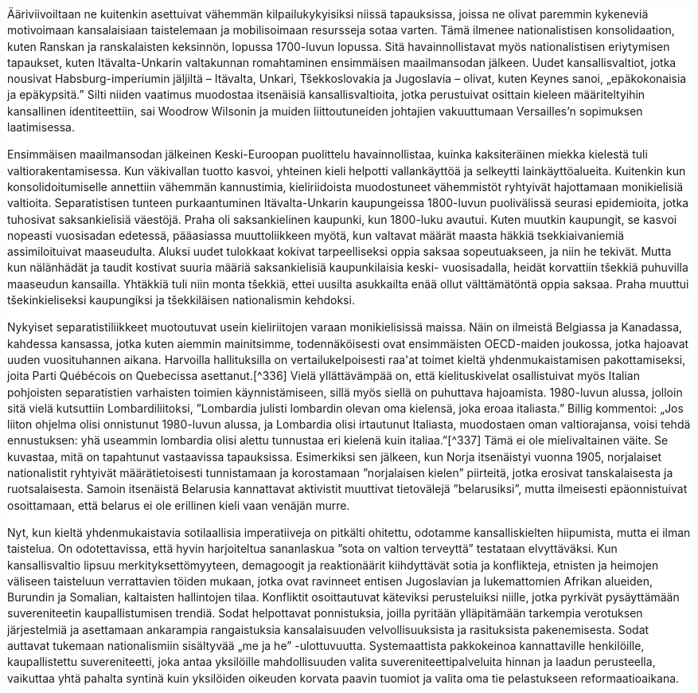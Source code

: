 Ääriviivoiltaan ne kuitenkin asettuivat vähemmän kilpailukykyisiksi niissä tapauksissa, joissa ne olivat paremmin kykeneviä motivoimaan kansalaisiaan taistelemaan ja mobilisoimaan resursseja sotaa varten. Tämä ilmenee nationalistisen konsolidaation, kuten Ranskan ja ranskalaisten keksinnön, lopussa 1700-luvun lopussa. Sitä havainnollistavat myös nationalistisen eriytymisen tapaukset, kuten Itävalta-Unkarin valtakunnan romahtaminen ensimmäisen maailmansodan jälkeen. Uudet kansallisvaltiot, jotka nousivat Habsburg-imperiumin jäljiltä – Itävalta, Unkari, Tšekkoslovakia ja Jugoslavia – olivat, kuten Keynes sanoi, „epäkokonaisia ja epäkypsitä.” Silti niiden vaatimus muodostaa itsenäisiä kansallisvaltioita, jotka perustuivat osittain kieleen määriteltyihin kansallinen identiteettiin, sai Woodrow Wilsonin ja muiden liittoutuneiden johtajien vakuuttumaan Versailles’n sopimuksen laatimisessa.

Ensimmäisen maailmansodan jälkeinen Keski-Euroopan puolittelu havainnollistaa, kuinka kaksiteräinen miekka kielestä tuli valtiorakentamisessa. Kun väkivallan tuotto kasvoi, yhteinen kieli helpotti vallankäyttöä ja selkeytti lainkäyttöalueita. Kuitenkin kun konsolidoitumiselle annettiin vähemmän kannustimia, kieliriidoista muodostuneet vähemmistöt ryhtyivät hajottamaan monikielisiä valtioita. Separatistisen tunteen purkaantuminen Itävalta-Unkarin kaupungeissa 1800-luvun puolivälissä seurasi epidemioita, jotka tuhosivat saksankielisiä väestöjä. Praha oli saksankielinen kaupunki, kun 1800-luku avautui. Kuten muutkin kaupungit, se kasvoi nopeasti vuosisadan edetessä, pääasiassa muuttoliikkeen myötä, kun valtavat määrät maasta häkkiä tsekkiaivaniemiä assimiloituivat maaseudulta. Aluksi uudet tulokkaat kokivat tarpeelliseksi oppia saksaa sopeutuakseen, ja niin he tekivät. Mutta kun nälänhädät ja taudit kostivat suuria määriä saksankielisiä kaupunkilaisia keski- vuosisadalla, heidät korvattiin tšekkiä puhuvilla maaseudun kansailla. Yhtäkkiä tuli niin monta tšekkiä, ettei uusilta asukkailta enää ollut välttämätöntä oppia saksaa. Praha muuttui tšekinkieliseksi kaupungiksi ja tšekkiläisen nationalismin kehdoksi.

Nykyiset separatistiliikkeet muotoutuvat usein kieliriitojen varaan monikielisissä maissa. Näin on ilmeistä Belgiassa ja Kanadassa, kahdessa kansassa, jotka kuten aiemmin mainitsimme, todennäköisesti ovat ensimmäisten OECD-maiden joukossa, jotka hajoavat uuden vuosituhannen aikana. Harvoilla hallituksilla on vertailukelpoisesti raa'at toimet kieltä yhdenmukaistamisen pakottamiseksi, joita Parti Québécois on Quebecissa asettanut.[^336] Vielä yllättävämpää on, että kielituskivelat osallistuivat myös Italian pohjoisten separatistien varhaisten toimien käynnistämiseen, sillä myös siellä on puhuttava hajoamista. 1980-luvun alussa, jolloin sitä vielä kutsuttiin Lombardiliitoksi, ”Lombardia julisti lombardin olevan oma kielensä, joka eroaa italiasta.” Billig kommentoi: „Jos liiton ohjelma olisi onnistunut 1980-luvun alussa, ja Lombardia olisi irtautunut Italiasta, muodostaen oman valtiorajansa, voisi tehdä ennustuksen: yhä useammin lombardia olisi alettu tunnustaa eri kielenä kuin italiaa.”[^337] Tämä ei ole mielivaltainen väite. Se kuvastaa, mitä on tapahtunut vastaavissa tapauksissa. Esimerkiksi sen jälkeen, kun Norja itsenäistyi vuonna 1905, norjalaiset nationalistit ryhtyivät määrätietoisesti tunnistamaan ja korostamaan ”norjalaisen kielen” piirteitä, jotka erosivat tanskalaisesta ja ruotsalaisesta. Samoin itsenäistä Belarusia kannattavat aktivistit muuttivat tietovälejä ”belarusiksi”, mutta ilmeisesti epäonnistuivat osoittamaan, että belarus ei ole erillinen kieli vaan venäjän murre.

Nyt, kun kieltä yhdenmukaistavia sotilaallisia imperatiiveja on pitkälti ohitettu, odotamme kansalliskielten hiipumista, mutta ei ilman taistelua. On odotettavissa, että hyvin harjoiteltua sananlaskua ”sota on valtion terveyttä” testataan elvyttäväksi. Kun kansallisvaltio lipsuu merkityksettömyyteen, demagoogit ja reaktionäärit kiihdyttävät sotia ja konflikteja, etnisten ja heimojen väliseen taisteluun verrattavien töiden mukaan, jotka ovat ravinneet entisen Jugoslavian ja lukemattomien Afrikan alueiden, Burundin ja Somalian, kaltaisten hallintojen tilaa. Konfliktit osoittautuvat käteviksi perusteluiksi niille, jotka pyrkivät pysäyttämään suvereniteetin kaupallistumisen trendiä. Sodat helpottavat ponnistuksia, joilla pyritään ylläpitämään tarkempia verotuksen järjestelmiä ja asettamaan ankarampia rangaistuksia kansalaisuuden velvollisuuksista ja rasituksista pakenemisesta. Sodat auttavat tukemaan nationalismiin sisältyvää „me ja he” -ulottuvuutta. Systemaattista pakkokeinoa kannattaville henkilöille, kaupallistettu suvereniteetti, joka antaa yksilöille mahdollisuuden valita suvereniteettipalveluita hinnan ja laadun perusteella, vaikuttaa yhtä pahalta syntinä kuin yksilöiden oikeuden korvata paavin tuomiot ja valita oma tie pelastukseen reformaatioaikana.
